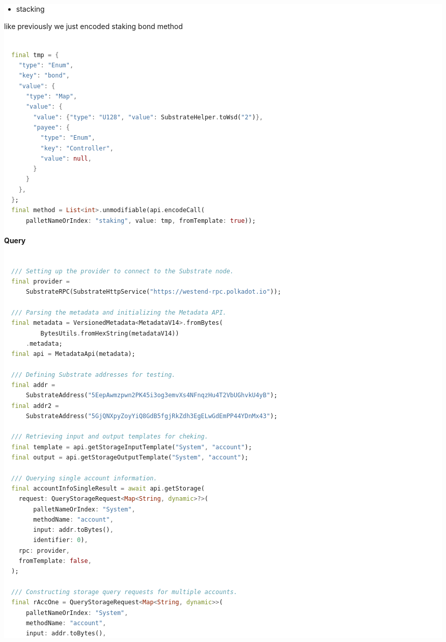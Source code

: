 - stacking

like previously we just encoded staking bond method

```dart

  final tmp = {
    "type": "Enum",
    "key": "bond",
    "value": {
      "type": "Map",
      "value": {
        "value": {"type": "U128", "value": SubstrateHelper.toWsd("2")},
        "payee": {
          "type": "Enum",
          "key": "Controller",
          "value": null,
        }
      }
    },
  };
  final method = List<int>.unmodifiable(api.encodeCall(
      palletNameOrIndex: "staking", value: tmp, fromTemplate: true));

```

#### Query

```dart

  /// Setting up the provider to connect to the Substrate node.
  final provider =
      SubstrateRPC(SubstrateHttpService("https://westend-rpc.polkadot.io"));

  /// Parsing the metadata and initializing the Metadata API.
  final metadata = VersionedMetadata<MetadataV14>.fromBytes(
          BytesUtils.fromHexString(metadataV14))
      .metadata;
  final api = MetadataApi(metadata);

  /// Defining Substrate addresses for testing.
  final addr =
      SubstrateAddress("5EepAwmzpwn2PK45i3og3emvXs4NFnqzHu4T2VbUGhvkU4yB");
  final addr2 =
      SubstrateAddress("5GjQNXpyZoyYiQ8GdB5fgjRkZdh3EgELwGdEmPP44YDnMx43");

  /// Retrieving input and output templates for cheking.
  final template = api.getStorageInputTemplate("System", "account");
  final output = api.getStorageOutputTemplate("System", "account");

  /// Querying single account information.
  final accountInfoSingleResult = await api.getStorage(
    request: QueryStorageRequest<Map<String, dynamic>?>(
        palletNameOrIndex: "System",
        methodName: "account",
        input: addr.toBytes(),
        identifier: 0),
    rpc: provider,
    fromTemplate: false,
  );

  /// Constructing storage query requests for multiple accounts.
  final rAccOne = QueryStorageRequest<Map<String, dynamic>>(
      palletNameOrIndex: "System",
      methodName: "account",
      input: addr.toBytes(),
```